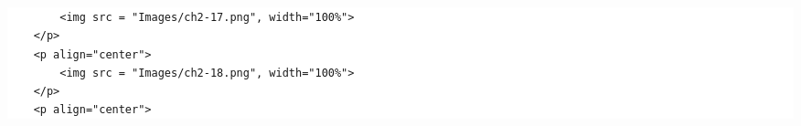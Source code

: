             <img src = "Images/ch2-17.png", width="100%">
        </p>
        <p align="center">
            <img src = "Images/ch2-18.png", width="100%">
        </p>
        <p align="center">